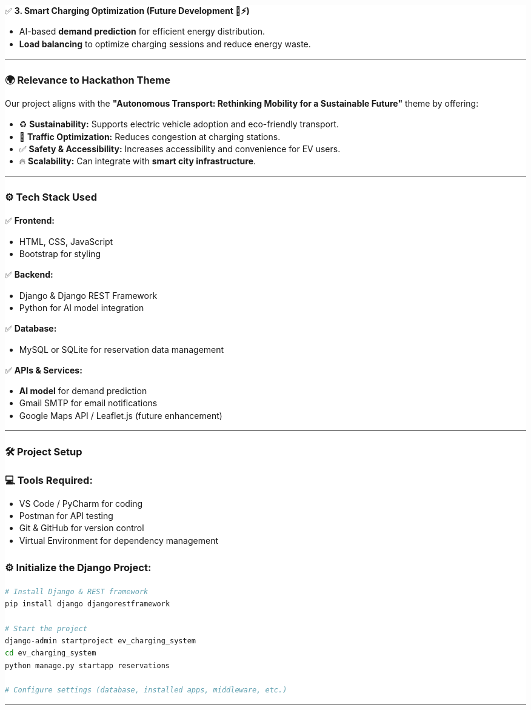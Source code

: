 ✅ **3. Smart Charging Optimization (Future Development 🤖⚡)**  
- AI-based **demand prediction** for efficient energy distribution.  
- **Load balancing** to optimize charging sessions and reduce energy waste.  

---

### 🌍 **Relevance to Hackathon Theme**

Our project aligns with the **"Autonomous Transport: Rethinking Mobility for a Sustainable Future"** theme by offering:  
- ♻️ **Sustainability:** Supports electric vehicle adoption and eco-friendly transport.  
- 🚦 **Traffic Optimization:** Reduces congestion at charging stations.  
- ✅ **Safety & Accessibility:** Increases accessibility and convenience for EV users.  
- 🔥 **Scalability:** Can integrate with **smart city infrastructure**.  

---

### ⚙️ **Tech Stack Used**

✅ **Frontend:**  
- HTML, CSS, JavaScript  
- Bootstrap for styling  

✅ **Backend:**  
- Django & Django REST Framework  
- Python for AI model integration  

✅ **Database:**  
- MySQL or SQLite for reservation data management  

✅ **APIs & Services:**  
- **AI model** for demand prediction  
- Gmail SMTP for email notifications  
- Google Maps API / Leaflet.js (future enhancement)  

---

### 🛠️ **Project Setup**

### 💻 **Tools Required:**  
- VS Code / PyCharm for coding  
- Postman for API testing  
- Git & GitHub for version control  
- Virtual Environment for dependency management  

### ⚙️ **Initialize the Django Project:**  
```bash
# Install Django & REST framework
pip install django djangorestframework

# Start the project
django-admin startproject ev_charging_system  
cd ev_charging_system  
python manage.py startapp reservations  

# Configure settings (database, installed apps, middleware, etc.)
```

---